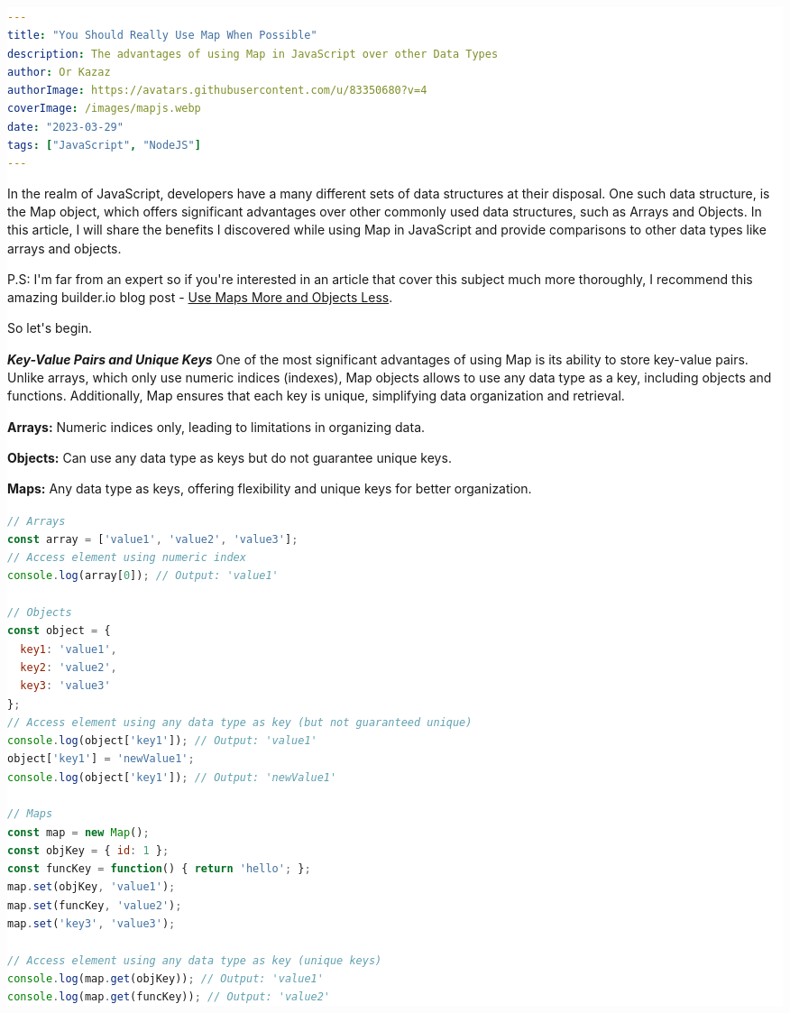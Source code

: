 ```yaml
---
title: "You Should Really Use Map When Possible"
description: The advantages of using Map in JavaScript over other Data Types
author: Or Kazaz
authorImage: https://avatars.githubusercontent.com/u/83350680?v=4
coverImage: /images/mapjs.webp
date: "2023-03-29"
tags: ["JavaScript", "NodeJS"]
---
```


In the realm of JavaScript, developers have a many different sets of data structures at their disposal. One such data structure, is the Map object, which offers significant advantages over other commonly used data structures, such as Arrays and Objects. In this article, I will share the benefits I discovered while using Map in JavaScript and provide comparisons to other data types like arrays and objects.

P.S:
I'm far from an expert so if you're interested in an article that cover this subject much more thoroughly, I recommend this amazing builder.io blog post - [Use Maps More and Objects Less](https://www.builder.io/blog/maps).

So let's begin.

***Key-Value Pairs and Unique Keys***
One of the most significant advantages of using Map is its ability to store key-value pairs. Unlike arrays, which only use numeric indices (indexes), Map objects allows to use any data type as a key, including objects and functions. Additionally, Map ensures that each key is unique, simplifying data organization and retrieval.

**Arrays:** Numeric indices only, leading to limitations in organizing data.

**Objects:** Can use any data type as keys but do not guarantee unique keys.

**Maps:** Any data type as keys, offering flexibility and unique keys for better organization.

```javascript
// Arrays
const array = ['value1', 'value2', 'value3'];
// Access element using numeric index
console.log(array[0]); // Output: 'value1'

// Objects
const object = {
  key1: 'value1',
  key2: 'value2',
  key3: 'value3'
};
// Access element using any data type as key (but not guaranteed unique)
console.log(object['key1']); // Output: 'value1'
object['key1'] = 'newValue1';
console.log(object['key1']); // Output: 'newValue1'

// Maps
const map = new Map();
const objKey = { id: 1 };
const funcKey = function() { return 'hello'; };
map.set(objKey, 'value1');
map.set(funcKey, 'value2');
map.set('key3', 'value3');

// Access element using any data type as key (unique keys)
console.log(map.get(objKey)); // Output: 'value1'
console.log(map.get(funcKey)); // Output: 'value2'
```
